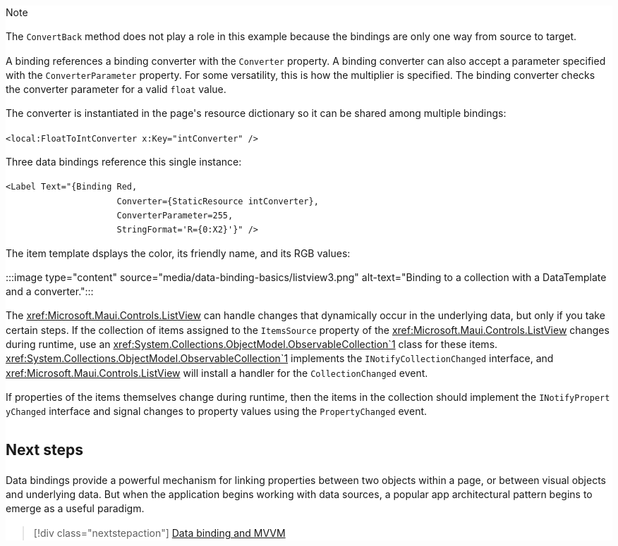 
> [!NOTE]
> The `ConvertBack` method does not play a role in this example because the bindings are only one way from source to target.

A binding references a binding converter with the `Converter` property. A binding converter can also accept a parameter specified with the `ConverterParameter` property. For some versatility, this is how the multiplier is specified. The binding converter checks the converter parameter for a valid `float` value.

The converter is instantiated in the page's resource dictionary so it can be shared among multiple bindings:

```xaml
<local:FloatToIntConverter x:Key="intConverter" />
```

Three data bindings reference this single instance:

```xaml
<Label Text="{Binding Red,
                      Converter={StaticResource intConverter},
                      ConverterParameter=255,
                      StringFormat='R={0:X2}'}" />
```

The item template dsplays the color, its friendly name, and its RGB values:

:::image type="content" source="media/data-binding-basics/listview3.png" alt-text="Binding to a collection with a DataTemplate and a converter.":::

The <xref:Microsoft.Maui.Controls.ListView> can handle changes that dynamically occur in the underlying data, but only if you take certain steps. If the collection of items assigned to the `ItemsSource` property of the <xref:Microsoft.Maui.Controls.ListView> changes during runtime, use an <xref:System.Collections.ObjectModel.ObservableCollection`1> class for these items. <xref:System.Collections.ObjectModel.ObservableCollection`1> implements the `INotifyCollectionChanged` interface, and <xref:Microsoft.Maui.Controls.ListView> will install a handler for the `CollectionChanged` event.

If properties of the items themselves change during runtime, then the items in the collection should implement the `INotifyPropertyChanged` interface and signal changes to property values using the `PropertyChanged` event.

## Next steps

Data bindings provide a powerful mechanism for linking properties between two objects within a page, or between visual objects and underlying data. But when the application begins working with data sources, a popular app architectural pattern begins to emerge as a useful paradigm.

> [!div class="nextstepaction"]
> [Data binding and MVVM](mvvm.md)
